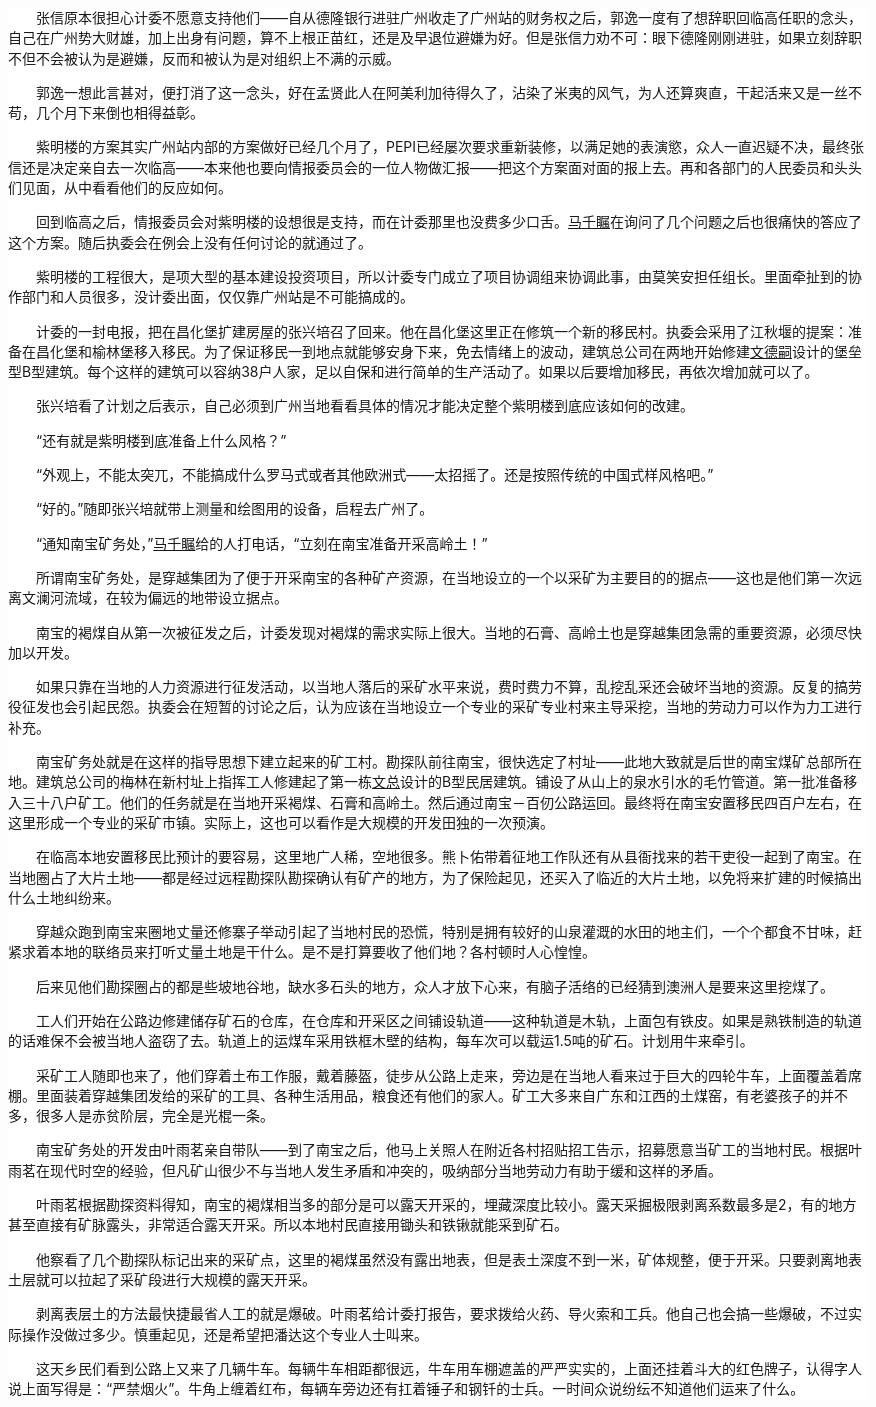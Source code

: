 　　张信原本很担心计委不愿意支持他们——自从德隆银行进驻广州收走了广州站的财务权之后，郭逸一度有了想辞职回临高任职的念头，自己在广州势大财雄，加上出身有问题，算不上根正苗红，还是及早退位避嫌为好。但是张信力劝不可：眼下德隆刚刚进驻，如果立刻辞职不但不会被认为是避嫌，反而和被认为是对组织上不满的示威。

　　郭逸一想此言甚对，便打消了这一念头，好在孟贤此人在阿美利加待得久了，沾染了米夷的风气，为人还算爽直，干起活来又是一丝不苟，几个月下来倒也相得益彰。

　　紫明楼的方案其实广州站内部的方案做好已经几个月了，PEPI已经屡次要求重新装修，以满足她的表演慾，众人一直迟疑不决，最终张信还是决定亲自去一次临高——本来他也要向情报委员会的一位人物做汇报——把这个方案面对面的报上去。再和各部门的人民委员和头头们见面，从中看看他们的反应如何。

　　回到临高之后，情报委员会对紫明楼的设想很是支持，而在计委那里也没费多少口舌。[马千瞩][y005]在询问了几个问题之后也很痛快的答应了这个方案。随后执委会在例会上没有任何讨论的就通过了。

　　紫明楼的工程很大，是项大型的基本建设投资项目，所以计委专门成立了项目协调组来协调此事，由莫笑安担任组长。里面牵扯到的协作部门和人员很多，没计委出面，仅仅靠广州站是不可能搞成的。

　　计委的一封电报，把在昌化堡扩建房屋的张兴培召了回来。他在昌化堡这里正在修筑一个新的移民村。执委会采用了江秋堰的提案：准备在昌化堡和榆林堡移入移民。为了保证移民一到地点就能够安身下来，免去情绪上的波动，建筑总公司在两地开始修建[文德嗣][y002]设计的堡垒型B型建筑。每个这样的建筑可以容纳38户人家，足以自保和进行简单的生产活动了。如果以后要增加移民，再依次增加就可以了。

　　张兴培看了计划之后表示，自己必须到广州当地看看具体的情况才能决定整个紫明楼到底应该如何的改建。

　　“还有就是紫明楼到底准备上什么风格？”

　　“外观上，不能太突兀，不能搞成什么罗马式或者其他欧洲式——太招摇了。还是按照传统的中国式样风格吧。”

　　“好的。”随即张兴培就带上测量和绘图用的设备，启程去广州了。

　　“通知南宝矿务处，”[马千瞩][y005]给的人打电话，“立刻在南宝准备开采高岭土！”

　　所谓南宝矿务处，是穿越集团为了便于开采南宝的各种矿产资源，在当地设立的一个以采矿为主要目的的据点——这也是他们第一次远离文澜河流域，在较为偏远的地带设立据点。

　　南宝的褐煤自从第一次被征发之后，计委发现对褐煤的需求实际上很大。当地的石膏、高岭土也是穿越集团急需的重要资源，必须尽快加以开发。

　　如果只靠在当地的人力资源进行征发活动，以当地人落后的采矿水平来说，费时费力不算，乱挖乱采还会破坏当地的资源。反复的搞劳役征发也会引起民怨。执委会在短暂的讨论之后，认为应该在当地设立一个专业的采矿专业村来主导采挖，当地的劳动力可以作为力工进行补充。

　　南宝矿务处就是在这样的指导思想下建立起来的矿工村。勘探队前往南宝，很快选定了村址——此地大致就是后世的南宝煤矿总部所在地。建筑总公司的梅林在新村址上指挥工人修建起了第一栋[文总][y002]设计的B型民居建筑。铺设了从山上的泉水引水的毛竹管道。第一批准备移入三十八户矿工。他们的任务就是在当地开采褐煤、石膏和高岭土。然后通过南宝－百仞公路运回。最终将在南宝安置移民四百户左右，在这里形成一个专业的采矿市镇。实际上，这也可以看作是大规模的开发田独的一次预演。

　　在临高本地安置移民比预计的要容易，这里地广人稀，空地很多。熊卜佑带着征地工作队还有从县衙找来的若干吏役一起到了南宝。在当地圈占了大片土地——都是经过远程勘探队勘探确认有矿产的地方，为了保险起见，还买入了临近的大片土地，以免将来扩建的时候搞出什么土地纠纷来。

　　穿越众跑到南宝来圈地丈量还修寨子举动引起了当地村民的恐慌，特别是拥有较好的山泉灌溉的水田的地主们，一个个都食不甘味，赶紧求着本地的联络员来打听丈量土地是干什么。是不是打算要收了他们地？各村顿时人心惶惶。

　　后来见他们勘探圈占的都是些坡地谷地，缺水多石头的地方，众人才放下心来，有脑子活络的已经猜到澳洲人是要来这里挖煤了。

　　工人们开始在公路边修建储存矿石的仓库，在仓库和开采区之间铺设轨道——这种轨道是木轨，上面包有铁皮。如果是熟铁制造的轨道的话难保不会被当地人盗窃了去。轨道上的运煤车采用铁框木壁的结构，每车次可以载运1.5吨的矿石。计划用牛来牵引。

　　采矿工人随即也来了，他们穿着土布工作服，戴着藤盔，徒步从公路上走来，旁边是在当地人看来过于巨大的四轮牛车，上面覆盖着席棚。里面装着穿越集团发给的采矿的工具、各种生活用品，粮食还有他们的家人。矿工大多来自广东和江西的土煤窑，有老婆孩子的并不多，很多人是赤贫阶层，完全是光棍一条。

　　南宝矿务处的开发由叶雨茗亲自带队——到了南宝之后，他马上关照人在附近各村招贴招工告示，招募愿意当矿工的当地村民。根据叶雨茗在现代时空的经验，但凡矿山很少不与当地人发生矛盾和冲突的，吸纳部分当地劳动力有助于缓和这样的矛盾。

　　叶雨茗根据勘探资料得知，南宝的褐煤相当多的部分是可以露天开采的，埋藏深度比较小。露天采掘极限剥离系数最多是2，有的地方甚至直接有矿脉露头，非常适合露天开采。所以本地村民直接用锄头和铁锹就能采到矿石。

　　他察看了几个勘探队标记出来的采矿点，这里的褐煤虽然没有露出地表，但是表土深度不到一米，矿体规整，便于开采。只要剥离地表土层就可以拉起了采矿段进行大规模的露天开采。

　　剥离表层土的方法最快捷最省人工的就是爆破。叶雨茗给计委打报告，要求拨给火药、导火索和工兵。他自己也会搞一些爆破，不过实际操作没做过多少。慎重起见，还是希望把潘达这个专业人士叫来。

　　这天乡民们看到公路上又来了几辆牛车。每辆牛车相距都很远，牛车用车棚遮盖的严严实实的，上面还挂着斗大的红色牌子，认得字人说上面写得是：“严禁烟火”。牛角上缠着红布，每辆车旁边还有扛着锤子和钢钎的士兵。一时间众说纷纭不知道他们运来了什么。


[y002]: /characters/y002 "文德嗣"
[y005]: /characters/y005 "马千瞩"